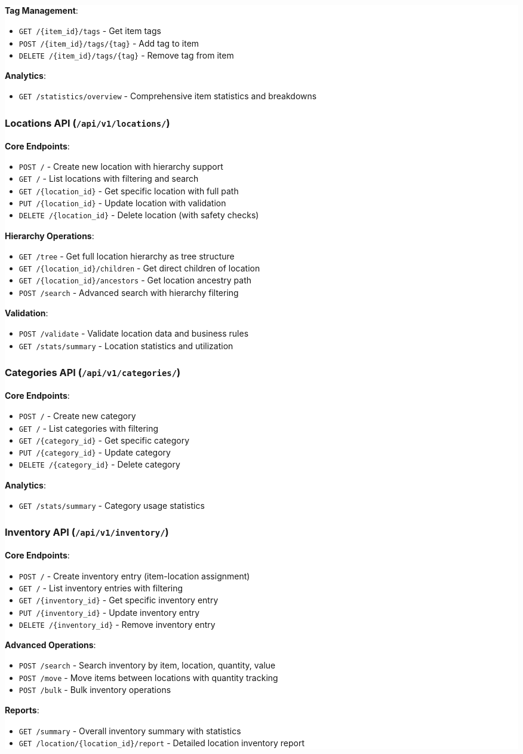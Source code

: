 **Tag Management**:
- `GET /{item_id}/tags` - Get item tags
- `POST /{item_id}/tags/{tag}` - Add tag to item
- `DELETE /{item_id}/tags/{tag}` - Remove tag from item

**Analytics**:
- `GET /statistics/overview` - Comprehensive item statistics and breakdowns

### Locations API (`/api/v1/locations/`)

**Core Endpoints**:
- `POST /` - Create new location with hierarchy support
- `GET /` - List locations with filtering and search
- `GET /{location_id}` - Get specific location with full path
- `PUT /{location_id}` - Update location with validation
- `DELETE /{location_id}` - Delete location (with safety checks)

**Hierarchy Operations**:
- `GET /tree` - Get full location hierarchy as tree structure
- `GET /{location_id}/children` - Get direct children of location
- `GET /{location_id}/ancestors` - Get location ancestry path
- `POST /search` - Advanced search with hierarchy filtering

**Validation**:
- `POST /validate` - Validate location data and business rules
- `GET /stats/summary` - Location statistics and utilization

### Categories API (`/api/v1/categories/`)

**Core Endpoints**:
- `POST /` - Create new category
- `GET /` - List categories with filtering
- `GET /{category_id}` - Get specific category
- `PUT /{category_id}` - Update category
- `DELETE /{category_id}` - Delete category

**Analytics**:
- `GET /stats/summary` - Category usage statistics

### Inventory API (`/api/v1/inventory/`)

**Core Endpoints**:
- `POST /` - Create inventory entry (item-location assignment)
- `GET /` - List inventory entries with filtering
- `GET /{inventory_id}` - Get specific inventory entry
- `PUT /{inventory_id}` - Update inventory entry
- `DELETE /{inventory_id}` - Remove inventory entry

**Advanced Operations**:
- `POST /search` - Search inventory by item, location, quantity, value
- `POST /move` - Move items between locations with quantity tracking
- `POST /bulk` - Bulk inventory operations

**Reports**:
- `GET /summary` - Overall inventory summary with statistics
- `GET /location/{location_id}/report` - Detailed location inventory report
